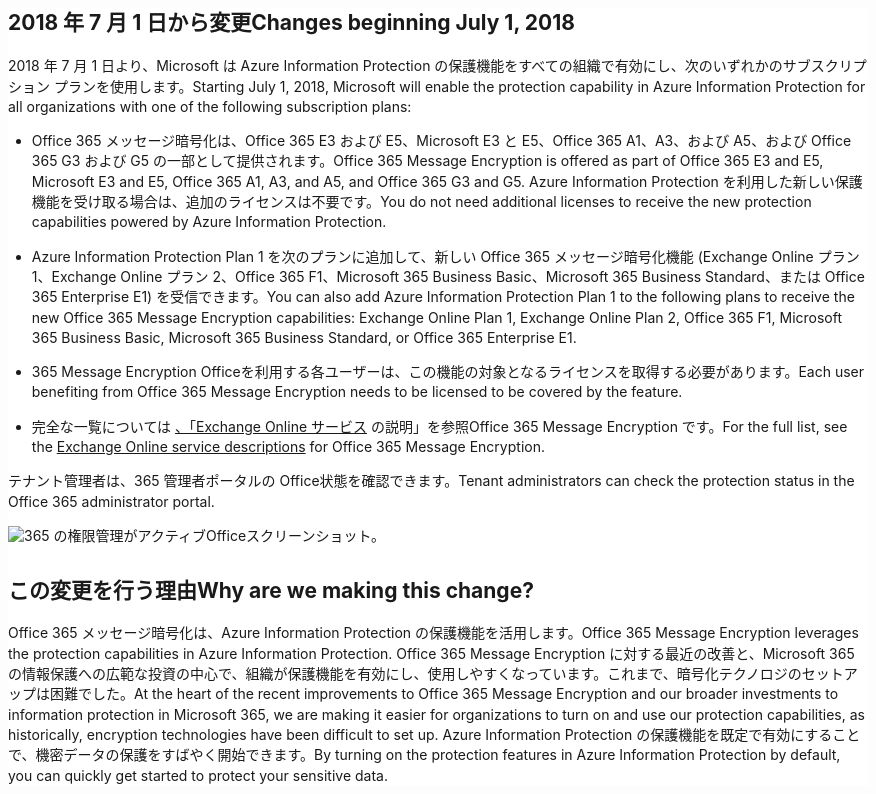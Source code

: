 ## <a name="changes-beginning-july-1-2018"></a><span data-ttu-id="5d265-110">2018 年 7 月 1 日から変更</span><span class="sxs-lookup"><span data-stu-id="5d265-110">Changes beginning July 1, 2018</span></span>

<span data-ttu-id="5d265-111">2018 年 7 月 1 日より、Microsoft は Azure Information Protection の保護機能をすべての組織で有効にし、次のいずれかのサブスクリプション プランを使用します。</span><span class="sxs-lookup"><span data-stu-id="5d265-111">Starting July 1, 2018, Microsoft will enable the protection capability in Azure Information Protection for all organizations with one of the following subscription plans:</span></span>

- <span data-ttu-id="5d265-112">Office 365 メッセージ暗号化は、Office 365 E3 および E5、Microsoft E3 と E5、Office 365 A1、A3、および A5、および Office 365 G3 および G5 の一部として提供されます。</span><span class="sxs-lookup"><span data-stu-id="5d265-112">Office 365 Message Encryption is offered as part of Office 365 E3 and E5, Microsoft E3 and E5, Office 365 A1, A3, and A5, and Office 365 G3 and G5.</span></span> <span data-ttu-id="5d265-113">Azure Information Protection を利用した新しい保護機能を受け取る場合は、追加のライセンスは不要です。</span><span class="sxs-lookup"><span data-stu-id="5d265-113">You do not need additional licenses to receive the new protection capabilities powered by Azure Information Protection.</span></span>

- <span data-ttu-id="5d265-114">Azure Information Protection Plan 1 を次のプランに追加して、新しい Office 365 メッセージ暗号化機能 (Exchange Online プラン 1、Exchange Online プラン 2、Office 365 F1、Microsoft 365 Business Basic、Microsoft 365 Business Standard、または Office 365 Enterprise E1) を受信できます。</span><span class="sxs-lookup"><span data-stu-id="5d265-114">You can also add Azure Information Protection Plan 1 to the following plans to receive the new Office 365 Message Encryption capabilities: Exchange Online Plan 1, Exchange Online Plan 2, Office 365 F1, Microsoft 365 Business Basic, Microsoft 365 Business Standard, or Office 365 Enterprise E1.</span></span>

- <span data-ttu-id="5d265-115">365 Message Encryption Officeを利用する各ユーザーは、この機能の対象となるライセンスを取得する必要があります。</span><span class="sxs-lookup"><span data-stu-id="5d265-115">Each user benefiting from Office 365 Message Encryption needs to be licensed to be covered by the feature.</span></span>

- <span data-ttu-id="5d265-116">完全な一覧については [、「Exchange Online サービス](/office365/servicedescriptions/exchange-online-service-description/exchange-online-service-description) の説明」を参照Office 365 Message Encryption です。</span><span class="sxs-lookup"><span data-stu-id="5d265-116">For the full list, see the [Exchange Online service descriptions](/office365/servicedescriptions/exchange-online-service-description/exchange-online-service-description) for Office 365 Message Encryption.</span></span>

<span data-ttu-id="5d265-117">テナント管理者は、365 管理者ポータルの Office状態を確認できます。</span><span class="sxs-lookup"><span data-stu-id="5d265-117">Tenant administrators can check the protection status in the Office 365 administrator portal.</span></span>

![365 の権限管理がアクティブOfficeスクリーンショット。](../../media/303453c8-e4a5-4875-b49f-e80c3eb7b91e.png)

## <a name="why-are-we-making-this-change"></a><span data-ttu-id="5d265-119">この変更を行う理由</span><span class="sxs-lookup"><span data-stu-id="5d265-119">Why are we making this change?</span></span>

<span data-ttu-id="5d265-120">Office 365 メッセージ暗号化は、Azure Information Protection の保護機能を活用します。</span><span class="sxs-lookup"><span data-stu-id="5d265-120">Office 365 Message Encryption leverages the protection capabilities in Azure Information Protection.</span></span> <span data-ttu-id="5d265-121">Office 365 Message Encryption に対する最近の改善と、Microsoft 365 の情報保護への広範な投資の中心で、組織が保護機能を有効にし、使用しやすくなっています。これまで、暗号化テクノロジのセットアップは困難でした。</span><span class="sxs-lookup"><span data-stu-id="5d265-121">At the heart of the recent improvements to Office 365 Message Encryption and our broader investments to information protection in Microsoft 365, we are making it easier for organizations to turn on and use our protection capabilities, as historically, encryption technologies have been difficult to set up.</span></span> <span data-ttu-id="5d265-122">Azure Information Protection の保護機能を既定で有効にすることで、機密データの保護をすばやく開始できます。</span><span class="sxs-lookup"><span data-stu-id="5d265-122">By turning on the protection features in Azure Information Protection by default, you can quickly get started to protect your sensitive data.</span></span>
